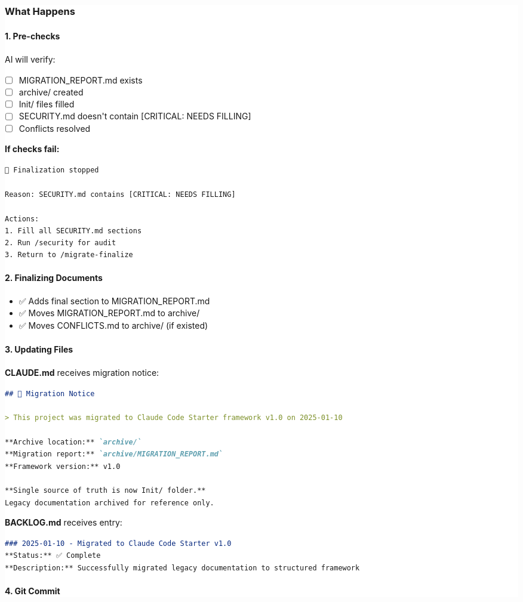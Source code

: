### What Happens

#### 1. Pre-checks

AI will verify:
- [ ] MIGRATION_REPORT.md exists
- [ ] archive/ created
- [ ] Init/ files filled
- [ ] SECURITY.md doesn't contain [CRITICAL: NEEDS FILLING]
- [ ] Conflicts resolved

**If checks fail:**
```
🛑 Finalization stopped

Reason: SECURITY.md contains [CRITICAL: NEEDS FILLING]

Actions:
1. Fill all SECURITY.md sections
2. Run /security for audit
3. Return to /migrate-finalize
```

#### 2. Finalizing Documents

- ✅ Adds final section to MIGRATION_REPORT.md
- ✅ Moves MIGRATION_REPORT.md to archive/
- ✅ Moves CONFLICTS.md to archive/ (if existed)

#### 3. Updating Files

**CLAUDE.md** receives migration notice:
```markdown
## 📝 Migration Notice

> This project was migrated to Claude Code Starter framework v1.0 on 2025-01-10

**Archive location:** `archive/`
**Migration report:** `archive/MIGRATION_REPORT.md`
**Framework version:** v1.0

**Single source of truth is now Init/ folder.**
Legacy documentation archived for reference only.
```

**BACKLOG.md** receives entry:
```markdown
### 2025-01-10 - Migrated to Claude Code Starter v1.0
**Status:** ✅ Complete
**Description:** Successfully migrated legacy documentation to structured framework
```

#### 4. Git Commit
